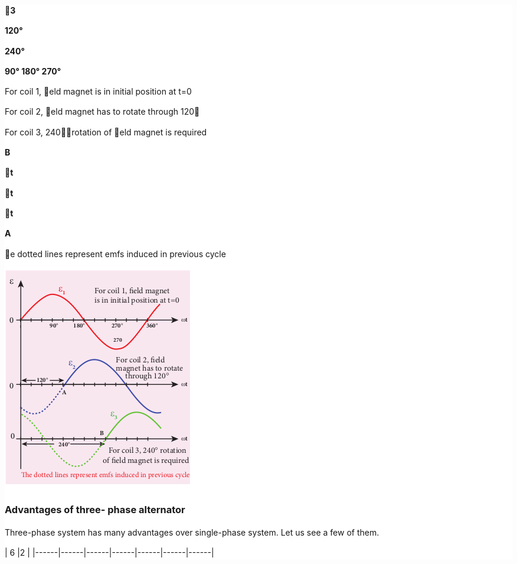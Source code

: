 **3**

**120°**

**240°**

**90° 180° 270°**



For coil 1, eld magnet is in initial position at t=0

For coil 2, eld magnet has to rotate through 120

For coil 3, 240rotation of eld magnet is required

**B**

**t**

**t**

**t**

**A**

e dotted lines represent emfs induced in previous cycle

![Variation of emfs ε ε ε1 2 3, and with time angle.](4.31.png "")

### Advantages of three- phase alternator

Three-phase system has many advantages over single-phase system. Let us see a few of them.






| 6 |2 |
|------|------|------|------|------|------|------|
